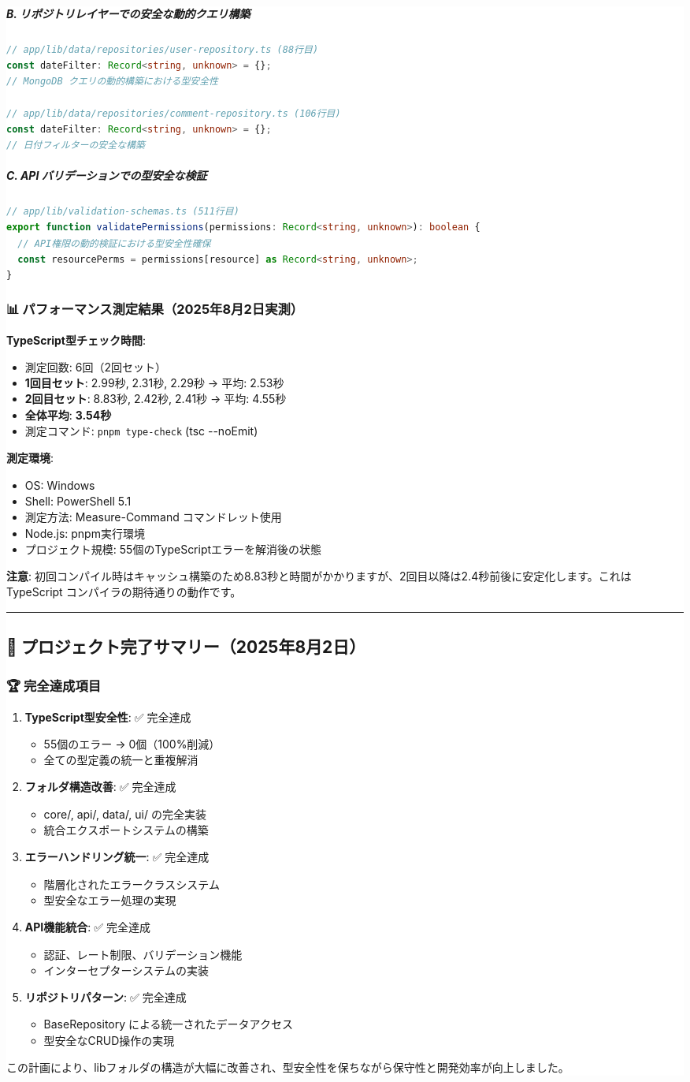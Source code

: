 ##### B. リポジトリレイヤーでの安全な動的クエリ構築

```typescript
// app/lib/data/repositories/user-repository.ts (88行目)
const dateFilter: Record<string, unknown> = {};
// MongoDB クエリの動的構築における型安全性

// app/lib/data/repositories/comment-repository.ts (106行目)
const dateFilter: Record<string, unknown> = {};
// 日付フィルターの安全な構築
```

##### C. API バリデーションでの型安全な検証

```typescript
// app/lib/validation-schemas.ts (511行目)
export function validatePermissions(permissions: Record<string, unknown>): boolean {
  // API権限の動的検証における型安全性確保
  const resourcePerms = permissions[resource] as Record<string, unknown>;
}
```

### 📊 パフォーマンス測定結果（2025年8月2日実測）

**TypeScript型チェック時間**:

- 測定回数: 6回（2回セット）
- **1回目セット**: 2.99秒, 2.31秒, 2.29秒 → 平均: 2.53秒
- **2回目セット**: 8.83秒, 2.42秒, 2.41秒 → 平均: 4.55秒
- **全体平均**: **3.54秒**
- 測定コマンド: `pnpm type-check` (tsc --noEmit)

**測定環境**:

- OS: Windows
- Shell: PowerShell 5.1
- 測定方法: Measure-Command コマンドレット使用
- Node.js: pnpm実行環境
- プロジェクト規模: 55個のTypeScriptエラーを解消後の状態

**注意**: 初回コンパイル時はキャッシュ構築のため8.83秒と時間がかかりますが、2回目以降は2.4秒前後に安定化します。これは TypeScript コンパイラの期待通りの動作です。

---

## 🎊 プロジェクト完了サマリー（2025年8月2日）

### 🏆 完全達成項目

1. **TypeScript型安全性**: ✅ 完全達成
   - 55個のエラー → 0個（100%削減）
   - 全ての型定義の統一と重複解消

2. **フォルダ構造改善**: ✅ 完全達成
   - core/, api/, data/, ui/ の完全実装
   - 統合エクスポートシステムの構築

3. **エラーハンドリング統一**: ✅ 完全達成
   - 階層化されたエラークラスシステム
   - 型安全なエラー処理の実現

4. **API機能統合**: ✅ 完全達成
   - 認証、レート制限、バリデーション機能
   - インターセプターシステムの実装

5. **リポジトリパターン**: ✅ 完全達成
   - BaseRepository による統一されたデータアクセス
   - 型安全なCRUD操作の実現

この計画により、libフォルダの構造が大幅に改善され、型安全性を保ちながら保守性と開発効率が向上しました。
